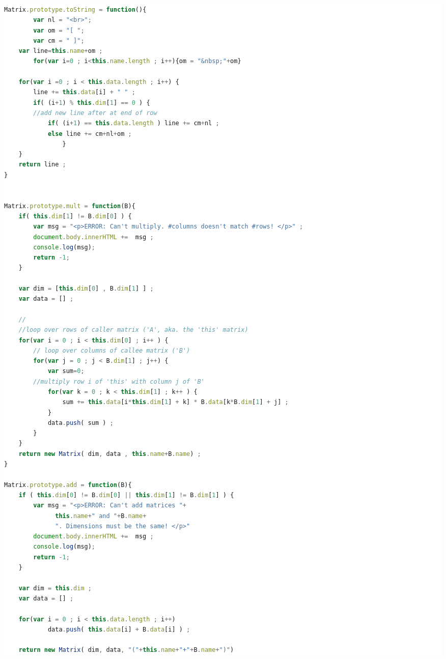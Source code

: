 ```javascript
Matrix.prototype.toString = function(){
        var nl = "<br>";
        var om = "[ ";
        var cm = " ]";
    var line=this.name+om ;
        for(var i=0 ; i<this.name.length ; i++){om = "&nbsp;"+om}

    for(var i =0 ; i < this.data.length ; i++) {
        line += this.data[i] + " " ;
        if( (i+1) % this.dim[1] == 0 ) {
    	//add new line after at end of row
            if( (i+1) == this.data.length ) line += cm+nl ; 
            else line += cm+nl+om ;
                }
    }
    return line ;
}


Matrix.prototype.mult = function(B){
    if( this.dim[1] != B.dim[0] ) {
        var msg = "<p>ERROR: Can't multiply. #columns doesn't match #rows! </p>" ;
        document.body.innerHTML +=  msg ;
        console.log(msg);
        return -1;
    }

    var dim = [this.dim[0] , B.dim[1] ] ;
    var data = [] ;

    //
    //loop over rows of caller matrix ('A', aka. the 'this' matrix)
    for(var i = 0 ; i < this.dim[0] ; i++ ) { 
        // loop over columns of callee matrix ('B')
        for(var j = 0 ; j < B.dim[1] ; j++) { 
            var sum=0;
    	//multiply row i of 'this' with column j of 'B'
            for(var k = 0 ; k < this.dim[1] ; k++ ) { 
                sum += this.data[i*this.dim[1] + k] * B.data[k*B.dim[1] + j] ;
            }
            data.push( sum ) ;
        }
    }
    return new Matrix( dim, data , this.name+B.name) ;
}

Matrix.prototype.add = function(B){
    if ( this.dim[0] != B.dim[0] || this.dim[1] != B.dim[1] ) {
        var msg = "<p>ERROR: Can't add matrices "+
    	      this.name+" and "+B.name+
    	      ". Dimensions must be the same! </p>"
        document.body.innerHTML +=  msg ;
        console.log(msg);
        return -1;
    }

    var dim = this.dim ;
    var data = [] ;

    for(var i = 0 ; i < this.data.length ; i++) 
            data.push( this.data[i] + B.data[i] ) ;

    return new Matrix( dim, data, "("+this.name+"+"+B.name+")")
```

[^neuronDoctrine]: This is the so called [*neuron doctrine*](https://en.wikipedia.org/wiki/Neuron#Neuron_doctrine) put forward by the Spanish neurologist and Nobel prize-winner 